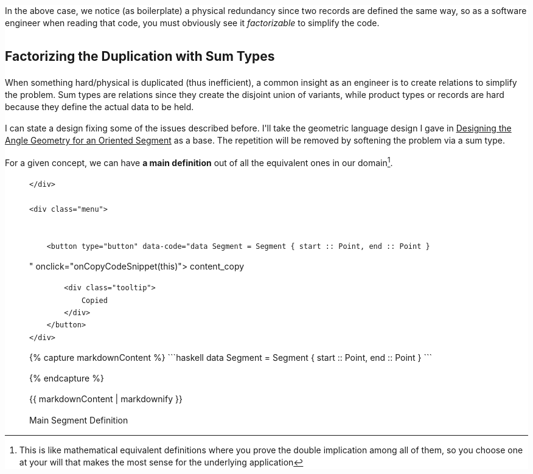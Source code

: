 In the above case, we notice (as boilerplate) a physical redundancy since two
records are defined the same way, so as a software engineer when reading that
code, you must obviously see it *factorizable* to simplify the code.

## Factorizing the Duplication with Sum Types

When something hard/physical is duplicated (thus inefficient), a common insight
as an engineer is to create relations to simplify the problem. Sum types are
relations since they create the disjoint union of variants, while product types
or records are hard because they define the actual data to be held.

I can state a design fixing some of the issues described before. I'll take the
geometric language design I gave in
[Designing the Angle Geometry for an Oriented Segment](/designing-the-angle-geometry-for-an-oriented-segment)
as a base. The repetition will be removed by softening the problem via a sum
type.

For a given concept, we can have **a main definition** out of all the equivalent
ones in our domain[^2].

[^2]: This is like mathematical equivalent definitions where you prove the
    double implication among all of them, so you choose one at your will that
    makes the most sense for the underlying application


<figure>
<div class="header user-select-none headerless">
    <div class="caption">
        
    </div>

    <div class="menu">
        

        <button type="button" data-code="data Segment = Segment { start :: Point, end :: Point }
" onclick="onCopyCodeSnippet(this)">
            <span class="material-symbols-rounded">
            content_copy
            </span>

            <div class="tooltip">
                Copied
            </div>
        </button>
    </div>
</div>
{% capture markdownContent %}
```haskell
data Segment = Segment { start :: Point, end :: Point }
```

{% endcapture %}

{{ markdownContent | markdownify }}



<figcaption>Main Segment Definition</figcaption>
</figure>


[^1]: Line is a sum of three product types with overlap (i.e., `HSegment` and
[^3]: So you can optimize for one of the disjoint subsets of your choice
[^4]: The type in the example [above](#physical-redundancy) is `Line`,
[^5]: In Java, you can because of what I said in my
[^6]: Pun intended since `oriented` is a redundant "value" at runtime, but I